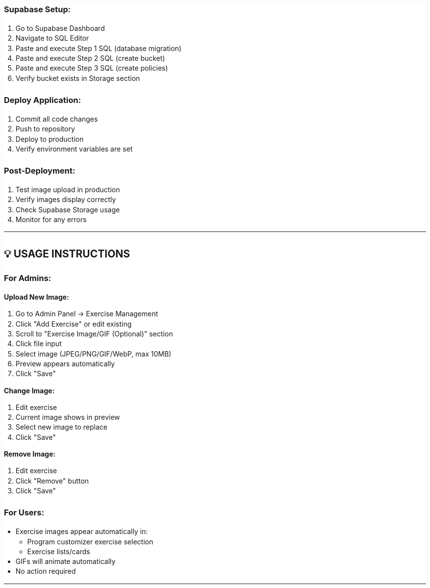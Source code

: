 ### Supabase Setup:
1. Go to Supabase Dashboard
2. Navigate to SQL Editor
3. Paste and execute Step 1 SQL (database migration)
4. Paste and execute Step 2 SQL (create bucket)
5. Paste and execute Step 3 SQL (create policies)
6. Verify bucket exists in Storage section

### Deploy Application:
1. Commit all code changes
2. Push to repository
3. Deploy to production
4. Verify environment variables are set

### Post-Deployment:
1. Test image upload in production
2. Verify images display correctly
3. Check Supabase Storage usage
4. Monitor for any errors

---

## 💡 USAGE INSTRUCTIONS

### For Admins:

**Upload New Image:**
1. Go to Admin Panel → Exercise Management
2. Click "Add Exercise" or edit existing
3. Scroll to "Exercise Image/GIF (Optional)" section
4. Click file input
5. Select image (JPEG/PNG/GIF/WebP, max 10MB)
6. Preview appears automatically
7. Click "Save"

**Change Image:**
1. Edit exercise
2. Current image shows in preview
3. Select new image to replace
4. Click "Save"

**Remove Image:**
1. Edit exercise
2. Click "Remove" button
3. Click "Save"

### For Users:
- Exercise images appear automatically in:
  - Program customizer exercise selection
  - Exercise lists/cards
- GIFs will animate automatically
- No action required

---